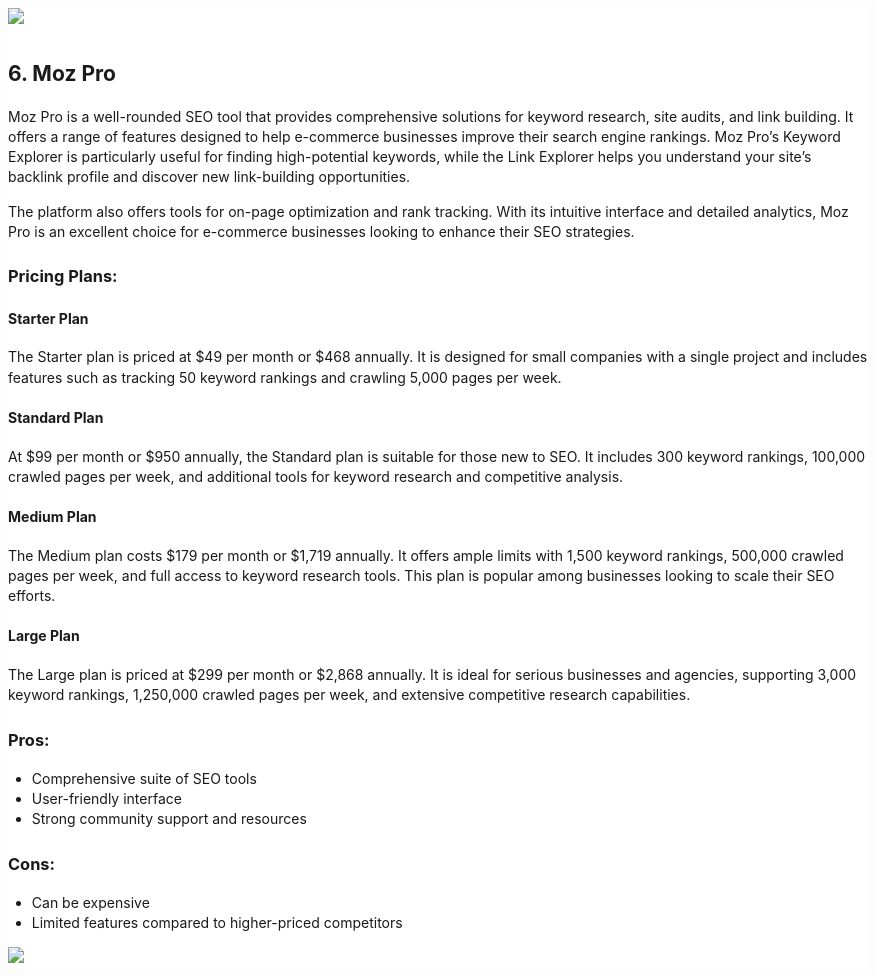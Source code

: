 ![](https://www.link-assistant.com/articles/wp-content/uploads/2024/07/Moz-Pro-1.webp)

## 6\. Moz Pro

Moz Pro is a well-rounded SEO tool that provides comprehensive solutions for keyword research, site audits, and link building. It offers a range of features designed to help e-commerce businesses improve their search engine rankings. Moz Pro’s Keyword Explorer is particularly useful for finding high-potential keywords, while the Link Explorer helps you understand your site’s backlink profile and discover new link-building opportunities.

The platform also offers tools for on-page optimization and rank tracking. With its intuitive interface and detailed analytics, Moz Pro is an excellent choice for e-commerce businesses looking to enhance their SEO strategies.

### Pricing Plans:

#### Starter Plan

The Starter plan is priced at $49 per month or $468 annually. It is designed for small companies with a single project and includes features such as tracking 50 keyword rankings and crawling 5,000 pages per week.

#### Standard Plan

At $99 per month or $950 annually, the Standard plan is suitable for those new to SEO. It includes 300 keyword rankings, 100,000 crawled pages per week, and additional tools for keyword research and competitive analysis.

#### Medium Plan

The Medium plan costs $179 per month or $1,719 annually. It offers ample limits with 1,500 keyword rankings, 500,000 crawled pages per week, and full access to keyword research tools. This plan is popular among businesses looking to scale their SEO efforts.

#### Large Plan

The Large plan is priced at $299 per month or $2,868 annually. It is ideal for serious businesses and agencies, supporting 3,000 keyword rankings, 1,250,000 crawled pages per week, and extensive competitive research capabilities.

### Pros:

* Comprehensive suite of SEO tools
* User-friendly interface
* Strong community support and resources

### Cons:

* Can be expensive
* Limited features compared to higher-priced competitors

![](https://www.link-assistant.com/articles/wp-content/uploads/2024/07/Ubersuggest-1-1.png)
